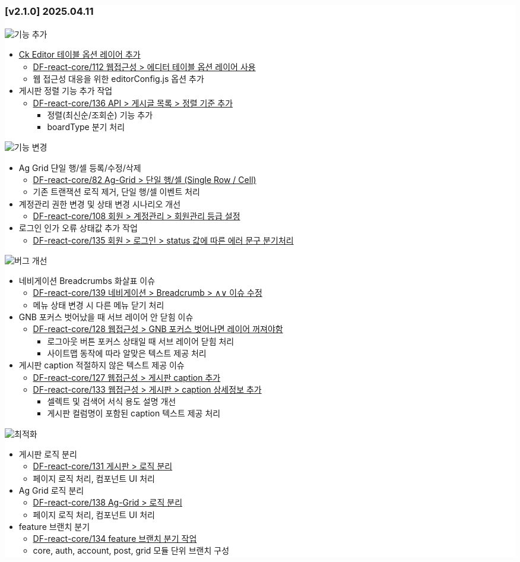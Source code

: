 ### [v2.1.0] 2025.04.11

![기능 추가](https://img.shields.io/badge/%EA%B8%B0%EB%8A%A5%EC%B6%94%EA%B0%80-4CA975)

- [Ck Editor 테이블 옵션 레이어 추가](https://domfam.dooray.com/project/tasks/4025549532554800070)
  - [DF-react-core/112 웹접근성 &gt; 에디터 테이블 옵션 레이어 사용](https://domfam.dooray.com/task/view/tasks/4025549532554800070)
  - 웹 접근성 대응을 위한 editorConfig.js 옵션 추가
- 게시판 정렬 기능 추가 작업
  - [DF-react-core/136 API &gt; 게시글 목록 &gt; 정렬 기준 추가](https://domfam.dooray.com/task/view/tasks/4040706148173567703)
    - 정렬(최신순/조회순) 기능 추가
    - boardType 분기 처리

![기능 변경](https://img.shields.io/badge/%EA%B8%B0%EB%8A%A5%EB%B3%80%EA%B2%BD-FFA01E)

- Ag Grid 댠일 행/셀 등록/수정/삭제
  - [DF-react-core/82 Ag-Grid &gt; 단일 행/셀 (Single Row / Cell)](https://domfam.dooray.com/task/view/tasks/4011835836955427889)
  - 기존 트랜잭션 로직 제거, 단일 행/셀 이벤트 처리
- 계정관리 권한 변경 및 상태 변경 시나리오 개선
  - [DF-react-core/108 회원 &gt; 계정관리 &gt; 회원관리 등급 설정](https://domfam.dooray.com/task/view/tasks/4023515921822718206)
- 로그인 인가 오류 상태값 추가 작업
  - [DF-react-core/135 회원 &gt; 로그인 &gt; status 값에 따른 에러 문구 분기처리](https://domfam.dooray.com/task/view/tasks/4040694799122291921)

![버그 개선](https://img.shields.io/badge/%EB%B2%84%EA%B7%B8%EA%B0%9C%EC%84%A0-FF6464)

- 네비게이션 Breadcrumbs 화살표 이슈
  - [DF-react-core/139 네비게이션 &gt; Breadcrumb &gt; &and;&or; 이슈 수정](https://domfam.dooray.com/task/view/tasks/4040770575644181387)
  - 메뉴 상태 변경 시 다른 메뉴 닫기 처리
- GNB 포커스 벗어났을 때 서브 레이어 안 닫힘 이슈
  - [DF-react-core/128 웹접근성 &gt; GNB 포커스 벗어나면 레이어 꺼져야함](https://domfam.dooray.com/task/view/tasks/4031464816697490222)
    - 로그아웃 버튼 포커스 상태일 때 서브 레이어 닫힘 처리
    - 사이트맵 동작에 따라 알맞은 텍스트 제공 처리
- 게시판 caption 적절하지 않은 텍스트 제공 이슈
  - [DF-react-core/127 웹접근성 &gt; 게시판 caption 추가](https://domfam.dooray.com/task/view/tasks/4031423577835746394)
  - [DF-react-core/133 웹접근성 &gt; 게시판 &gt; caption 상세정보 추가](https://domfam.dooray.com/task/view/tasks/4037138275591965226)
    - 셀렉트 및 검색어 서식 용도 설명 개선
    - 게시판 컬럼명이 포함된 caption 텍스트 제공 처리

![최적화](https://img.shields.io/badge/%EC%B5%9C%EC%A0%81%ED%99%94-8662d6)

- 게시판 로직 분리
  - [DF-react-core/131 게시판 &gt; 로직 분리](https://domfam.dooray.com/task/view/tasks/4035571154077140146)
  - 페이지 로직 처리, 컴포넌트 UI 처리
- Ag Grid 로직 분리
  - [DF-react-core/138 Ag-Grid &gt; 로직 분리](https://domfam.dooray.com/task/view/tasks/4040747313050573901)
  - 페이지 로직 처리, 컴포넌트 UI 처리
- feature 브랜치 분기
  - [DF-react-core/134 feature 브랜치 분기 작업](https://domfam.dooray.com/task/view/tasks/4037741796837039686)
  - core, auth, account, post, grid 모듈 단위 브랜치 구성
